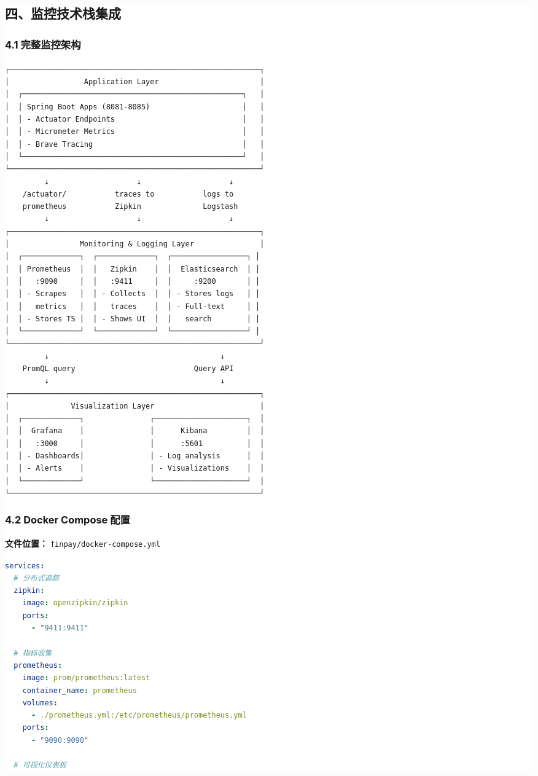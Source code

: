 ## 四、监控技术栈集成

### 4.1 完整监控架构

```
┌─────────────────────────────────────────────────────────┐
│                 Application Layer                       │
│  ┌──────────────────────────────────────────────────┐   │
│  │ Spring Boot Apps (8081-8085)                     │   │
│  │ - Actuator Endpoints                             │   │
│  │ - Micrometer Metrics                             │   │
│  │ - Brave Tracing                                  │   │
│  └──────────────────────────────────────────────────┘   │
└─────────────────────────────────────────────────────────┘
         ↓                    ↓                    ↓
    /actuator/           traces to           logs to
    prometheus           Zipkin              Logstash
         ↓                    ↓                    ↓
┌─────────────────────────────────────────────────────────┐
│                Monitoring & Logging Layer               │
│  ┌─────────────┐  ┌─────────────┐  ┌─────────────────┐ │
│  │ Prometheus  │  │   Zipkin    │  │  Elasticsearch  │ │
│  │   :9090     │  │   :9411     │  │     :9200       │ │
│  │ - Scrapes   │  │ - Collects  │  │ - Stores logs   │ │
│  │   metrics   │  │   traces    │  │ - Full-text     │ │
│  │ - Stores TS │  │ - Shows UI  │  │   search        │ │
│  └─────────────┘  └─────────────┘  └─────────────────┘ │
└─────────────────────────────────────────────────────────┘
         ↓                                       ↓
    PromQL query                           Query API
         ↓                                       ↓
┌─────────────────────────────────────────────────────────┐
│              Visualization Layer                        │
│  ┌─────────────┐               ┌─────────────────────┐  │
│  │  Grafana    │               │      Kibana         │  │
│  │   :3000     │               │      :5601          │  │
│  │ - Dashboards│               │ - Log analysis      │  │
│  │ - Alerts    │               │ - Visualizations    │  │
│  └─────────────┘               └─────────────────────┘  │
└─────────────────────────────────────────────────────────┘
```

### 4.2 Docker Compose 配置

**文件位置：** `finpay/docker-compose.yml`

```yaml
services:
  # 分布式追踪
  zipkin:
    image: openzipkin/zipkin
    ports:
      - "9411:9411"

  # 指标收集
  prometheus:
    image: prom/prometheus:latest
    container_name: prometheus
    volumes:
      - ./prometheus.yml:/etc/prometheus/prometheus.yml
    ports:
      - "9090:9090"

  # 可视化仪表板
```